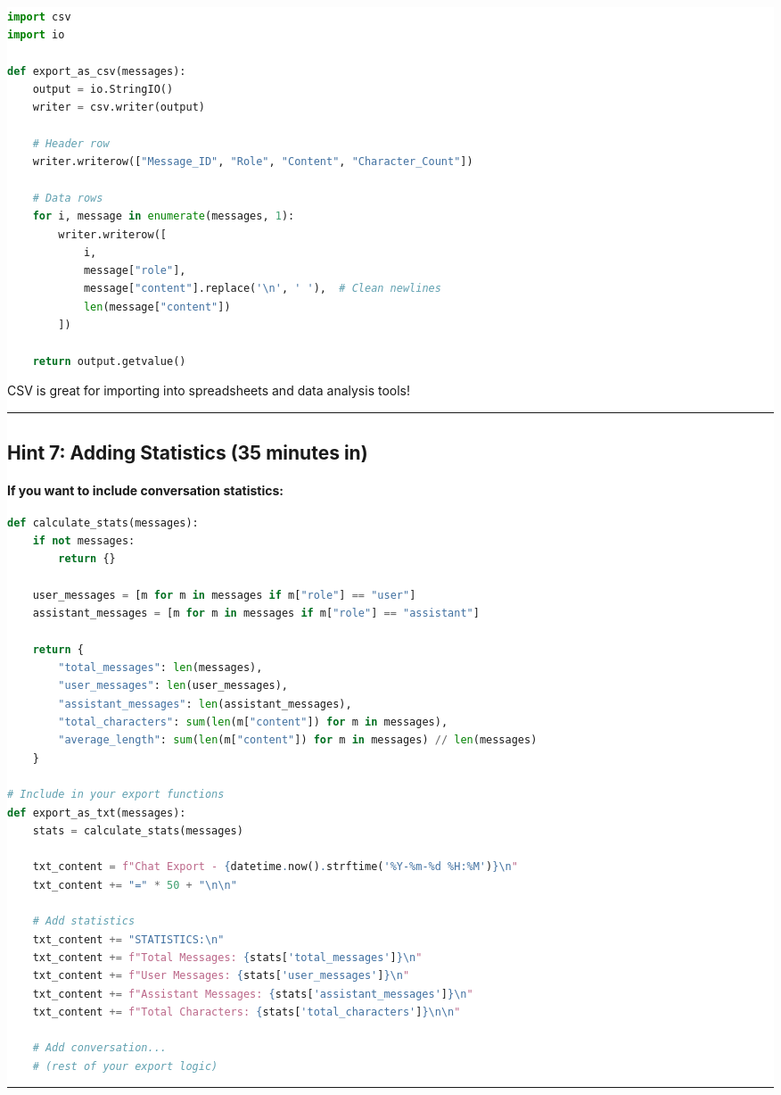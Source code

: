 ```python
import csv
import io

def export_as_csv(messages):
    output = io.StringIO()
    writer = csv.writer(output)

    # Header row
    writer.writerow(["Message_ID", "Role", "Content", "Character_Count"])

    # Data rows
    for i, message in enumerate(messages, 1):
        writer.writerow([
            i,
            message["role"],
            message["content"].replace('\n', ' '),  # Clean newlines
            len(message["content"])
        ])

    return output.getvalue()
```

CSV is great for importing into spreadsheets and data analysis tools!

---

## Hint 7: Adding Statistics (35 minutes in)

**If you want to include conversation statistics:**

```python
def calculate_stats(messages):
    if not messages:
        return {}

    user_messages = [m for m in messages if m["role"] == "user"]
    assistant_messages = [m for m in messages if m["role"] == "assistant"]

    return {
        "total_messages": len(messages),
        "user_messages": len(user_messages),
        "assistant_messages": len(assistant_messages),
        "total_characters": sum(len(m["content"]) for m in messages),
        "average_length": sum(len(m["content"]) for m in messages) // len(messages)
    }

# Include in your export functions
def export_as_txt(messages):
    stats = calculate_stats(messages)

    txt_content = f"Chat Export - {datetime.now().strftime('%Y-%m-%d %H:%M')}\n"
    txt_content += "=" * 50 + "\n\n"

    # Add statistics
    txt_content += "STATISTICS:\n"
    txt_content += f"Total Messages: {stats['total_messages']}\n"
    txt_content += f"User Messages: {stats['user_messages']}\n"
    txt_content += f"Assistant Messages: {stats['assistant_messages']}\n"
    txt_content += f"Total Characters: {stats['total_characters']}\n\n"

    # Add conversation...
    # (rest of your export logic)
```

---